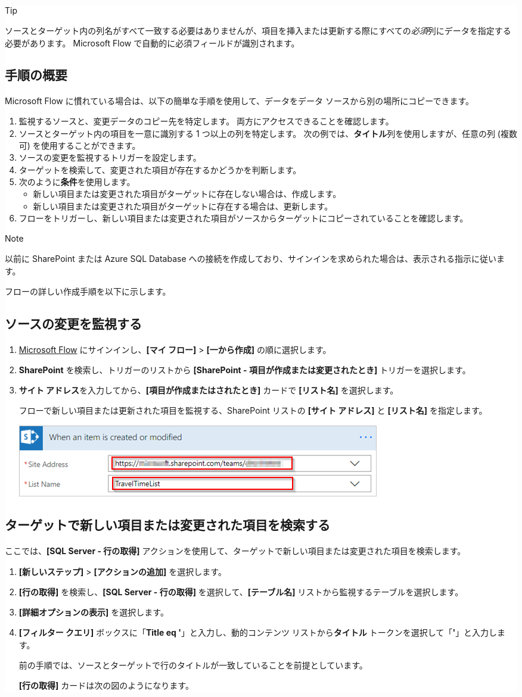 > [!TIP]
> ソースとターゲット内の列名がすべて一致する必要はありませんが、項目を挿入または更新する際にすべての*必須*列にデータを指定する必要があります。 Microsoft Flow で自動的に必須フィールドが識別されます。
> 
> 

## <a name="quick-overview-of-the-steps"></a>手順の概要
Microsoft Flow に慣れている場合は、以下の簡単な手順を使用して、データをデータ ソースから別の場所にコピーできます。

1. 監視するソースと、変更データのコピー先を特定します。 両方にアクセスできることを確認します。
2. ソースとターゲット内の項目を一意に識別する 1 つ以上の列を特定します。 次の例では、**タイトル**列を使用しますが、任意の列 (複数可) を使用することができます。
3. ソースの変更を監視するトリガーを設定します。
4. ターゲットを検索して、変更された項目が存在するかどうかを判断します。
5. 次のように**条件**を使用します。
   * 新しい項目または変更された項目がターゲットに存在しない場合は、作成します。
   * 新しい項目または変更された項目がターゲットに存在する場合は、更新します。
6. フローをトリガーし、新しい項目または変更された項目がソースからターゲットにコピーされていることを確認します。

> [!NOTE]
> 以前に SharePoint または Azure SQL Database への接続を作成しており、サインインを求められた場合は、表示される指示に従います。
> 
> 

フローの詳しい作成手順を以下に示します。

## <a name="monitor-the-source-for-changes"></a>ソースの変更を監視する
1. [Microsoft Flow](https://flow.microsoft.com) にサインインし、**[マイ フロー]** > **[一から作成]** の順に選択します。
2. **SharePoint** を検索し、トリガーのリストから **[SharePoint - 項目が作成または変更されたとき]** トリガーを選択します。
3. **サイト アドレス**を入力してから、**[項目が作成またはされたとき]** カードで **[リスト名]** を選択します。
   
    フローで新しい項目または更新された項目を監視する、SharePoint リストの **[サイト アドレス]** と **[リスト名]** を指定します。
   
    ![SharePoint のトリガーを構成する](media/odata-filters/configure-sharepoint-trigger.png)

## <a name="search-the-destination-for-the-new-or-changed-item"></a>ターゲットで新しい項目または変更された項目を検索する
ここでは、**[SQL Server - 行の取得]** アクションを使用して、ターゲットで新しい項目または変更された項目を検索します。

1. **[新しいステップ]**  >  **[アクションの追加]** を選択します。
2. **[行の取得]** を検索し、**[SQL Server - 行の取得]** を選択して、**[テーブル名]** リストから監視するテーブルを選択します。
3. **[詳細オプションの表示]** を選択します。
4. **[フィルター クエリ]** ボックスに「**Title eq '**」と入力し、動的コンテンツ リストから**タイトル** トークンを選択して「**'**」と入力します。
   
    前の手順では、ソースとターゲットで行のタイトルが一致していることを前提としています。
   
    **[行の取得]** カードは次の図のようになります。
   